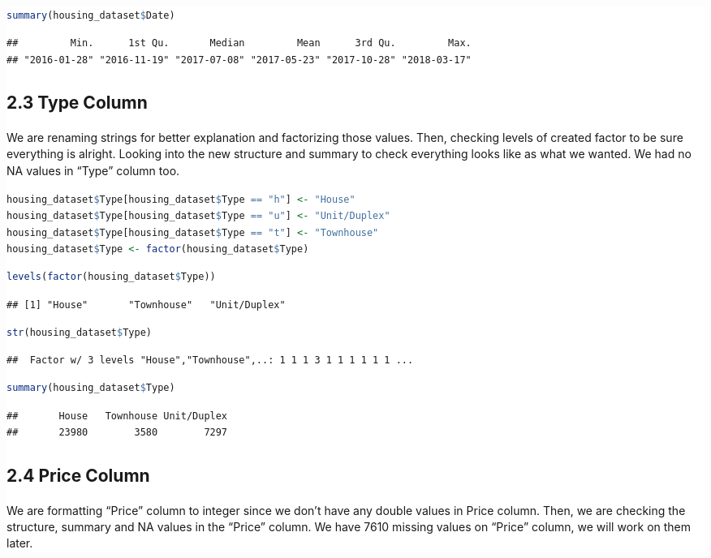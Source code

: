 ``` r
summary(housing_dataset$Date)
```

    ##         Min.      1st Qu.       Median         Mean      3rd Qu.         Max. 
    ## "2016-01-28" "2016-11-19" "2017-07-08" "2017-05-23" "2017-10-28" "2018-03-17"

## 2.3 Type Column

We are renaming strings for better explanation and factorizing those
values. Then, checking levels of created factor to be sure everything is
alright. Looking into the new structure and summary to check everything
looks like as what we wanted. We had no NA values in “Type” column too.

``` r
housing_dataset$Type[housing_dataset$Type == "h"] <- "House"
housing_dataset$Type[housing_dataset$Type == "u"] <- "Unit/Duplex"
housing_dataset$Type[housing_dataset$Type == "t"] <- "Townhouse"
housing_dataset$Type <- factor(housing_dataset$Type)
```

``` r
levels(factor(housing_dataset$Type))
```

    ## [1] "House"       "Townhouse"   "Unit/Duplex"

``` r
str(housing_dataset$Type)
```

    ##  Factor w/ 3 levels "House","Townhouse",..: 1 1 1 3 1 1 1 1 1 1 ...

``` r
summary(housing_dataset$Type)
```

    ##       House   Townhouse Unit/Duplex 
    ##       23980        3580        7297

## 2.4 Price Column

We are formatting “Price” column to integer since we don’t have any
double values in Price column. Then, we are checking the structure,
summary and NA values in the “Price” column. We have 7610 missing values
on “Price” column, we will work on them later.
